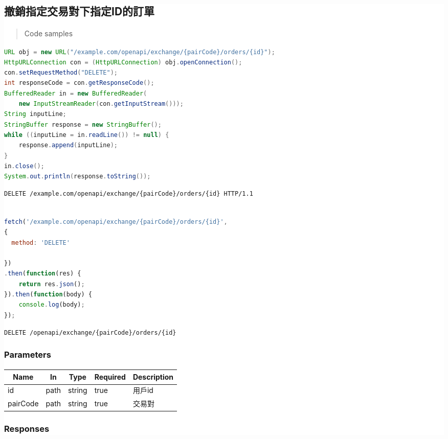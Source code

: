 ## 撤銷指定交易對下指定ID的訂單

<a id="opIdcancelUsingDELETE"></a>

> Code samples

```java
URL obj = new URL("/example.com/openapi/exchange/{pairCode}/orders/{id}");
HttpURLConnection con = (HttpURLConnection) obj.openConnection();
con.setRequestMethod("DELETE");
int responseCode = con.getResponseCode();
BufferedReader in = new BufferedReader(
    new InputStreamReader(con.getInputStream()));
String inputLine;
StringBuffer response = new StringBuffer();
while ((inputLine = in.readLine()) != null) {
    response.append(inputLine);
}
in.close();
System.out.println(response.toString());

```

```http
DELETE /example.com/openapi/exchange/{pairCode}/orders/{id} HTTP/1.1

```

```javascript

fetch('/example.com/openapi/exchange/{pairCode}/orders/{id}',
{
  method: 'DELETE'

})
.then(function(res) {
    return res.json();
}).then(function(body) {
    console.log(body);
});

```

`DELETE /openapi/exchange/{pairCode}/orders/{id}`

<h3 id="撤銷指定交易對下指定id的訂單-parameters">Parameters</h3>

|Name|In|Type|Required|Description|
|---|---|---|---|---|
|id|path|string|true|用戶id|
|pairCode|path|string|true|交易對|

<h3 id="撤銷指定交易對下指定id的訂單-responses">Responses</h3>
